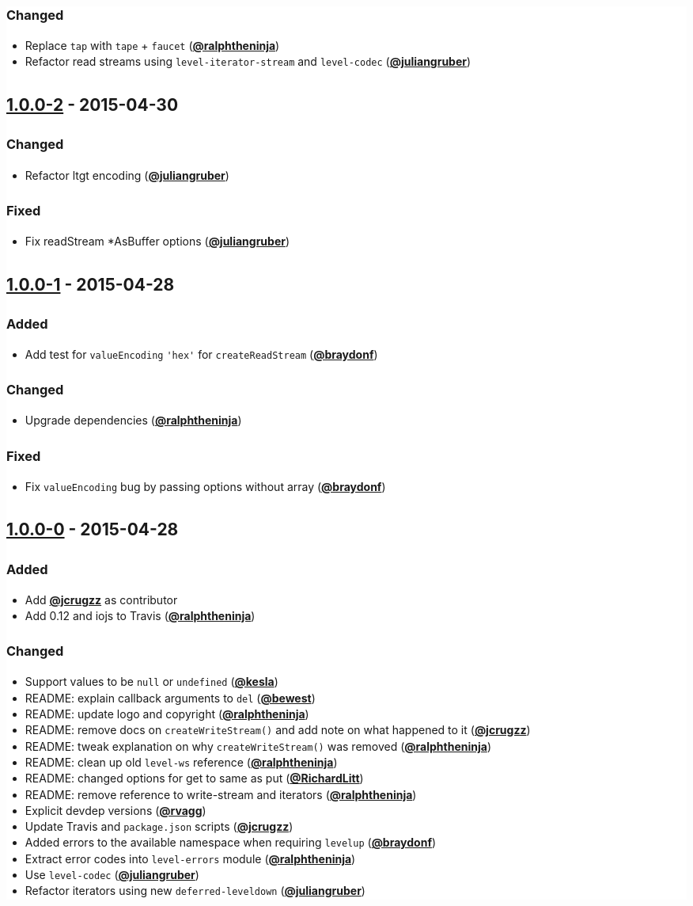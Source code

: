 ### Changed

- Replace `tap` with `tape` + `faucet` ([**@ralphtheninja**](https://github.com/ralphtheninja))
- Refactor read streams using `level-iterator-stream` and `level-codec` ([**@juliangruber**](https://github.com/juliangruber))

## [1.0.0-2] - 2015-04-30

### Changed

- Refactor ltgt encoding ([**@juliangruber**](https://github.com/juliangruber))

### Fixed

- Fix readStream \*AsBuffer options ([**@juliangruber**](https://github.com/juliangruber))

## [1.0.0-1] - 2015-04-28

### Added

- Add test for `valueEncoding` `'hex'` for `createReadStream` ([**@braydonf**](https://github.com/braydonf))

### Changed

- Upgrade dependencies ([**@ralphtheninja**](https://github.com/ralphtheninja))

### Fixed

- Fix `valueEncoding` bug by passing options without array ([**@braydonf**](https://github.com/braydonf))

## [1.0.0-0] - 2015-04-28

### Added

- Add [**@jcrugzz**](https://github.com/jcrugzz) as contributor
- Add 0.12 and iojs to Travis ([**@ralphtheninja**](https://github.com/ralphtheninja))

### Changed

- Support values to be `null` or `undefined` ([**@kesla**](https://github.com/kesla))
- README: explain callback arguments to `del` ([**@bewest**](https://github.com/bewest))
- README: update logo and copyright ([**@ralphtheninja**](https://github.com/ralphtheninja))
- README: remove docs on `createWriteStream()` and add note on what happened to it ([**@jcrugzz**](https://github.com/jcrugzz))
- README: tweak explanation on why `createWriteStream()` was removed ([**@ralphtheninja**](https://github.com/ralphtheninja))
- README: clean up old `level-ws` reference ([**@ralphtheninja**](https://github.com/ralphtheninja))
- README: changed options for get to same as put ([**@RichardLitt**](https://github.com/RichardLitt))
- README: remove reference to write-stream and iterators ([**@ralphtheninja**](https://github.com/ralphtheninja))
- Explicit devdep versions ([**@rvagg**](https://github.com/rvagg))
- Update Travis and `package.json` scripts ([**@jcrugzz**](https://github.com/jcrugzz))
- Added errors to the available namespace when requiring `levelup` ([**@braydonf**](https://github.com/braydonf))
- Extract error codes into `level-errors` module ([**@ralphtheninja**](https://github.com/ralphtheninja))
- Use `level-codec` ([**@juliangruber**](https://github.com/juliangruber))
- Refactor iterators using new `deferred-leveldown` ([**@juliangruber**](https://github.com/juliangruber))

[4.4.0]: https://github.com/Level/levelup/compare/v4.3.2...v4.4.0
[4.3.2]: https://github.com/Level/levelup/compare/v4.3.1...v4.3.2
[4.3.1]: https://github.com/Level/levelup/compare/v4.3.0...v4.3.1
[4.3.0]: https://github.com/Level/levelup/compare/v4.2.0...v4.3.0
[4.2.0]: https://github.com/Level/levelup/compare/v4.1.0...v4.2.0
[4.1.0]: https://github.com/Level/levelup/compare/v4.0.2...v4.1.0
[4.0.2]: https://github.com/Level/levelup/compare/v4.0.1...v4.0.2
[4.0.1]: https://github.com/Level/levelup/compare/v4.0.0...v4.0.1
[4.0.0]: https://github.com/Level/levelup/compare/v3.1.1...v4.0.0
[3.1.1]: https://github.com/Level/levelup/compare/v3.1.0...v3.1.1
[3.1.0]: https://github.com/Level/levelup/compare/v3.0.1...v3.1.0
[3.0.1]: https://github.com/Level/levelup/compare/v3.0.0...v3.0.1
[3.0.0]: https://github.com/Level/levelup/compare/v2.0.2...v3.0.0
[2.0.2]: https://github.com/Level/levelup/compare/v2.0.1...v2.0.2
[2.0.1]: https://github.com/Level/levelup/compare/v2.0.0...v2.0.1
[2.0.0]: https://github.com/Level/levelup/compare/v2.0.0-rc3...v2.0.0
[2.0.0-rc3]: https://github.com/Level/levelup/compare/v2.0.0-rc2...v2.0.0-rc3
[2.0.0-rc2]: https://github.com/Level/levelup/compare/v2.0.0-rc1...v2.0.0-rc2
[2.0.0-rc1]: https://github.com/Level/levelup/compare/v1.3.9...v2.0.0-rc1
[1.3.9]: https://github.com/Level/levelup/compare/v1.3.8...v1.3.9
[1.3.8]: https://github.com/Level/levelup/compare/v1.3.7...v1.3.8
[1.3.7]: https://github.com/Level/levelup/compare/v1.3.6...v1.3.7
[1.3.6]: https://github.com/Level/levelup/compare/v1.3.5...v1.3.6
[1.3.5]: https://github.com/Level/levelup/compare/v1.3.4...v1.3.5
[1.3.4]: https://github.com/Level/levelup/compare/v1.3.3...v1.3.4
[1.3.3]: https://github.com/Level/levelup/compare/v1.3.2...v1.3.3
[1.3.2]: https://github.com/Level/levelup/compare/v1.3.1...v1.3.2
[1.3.1]: https://github.com/Level/levelup/compare/v1.3.0...v1.3.1
[1.3.0]: https://github.com/Level/levelup/compare/v1.2.1...v1.3.0
[1.2.1]: https://github.com/Level/levelup/compare/v1.2.0...v1.2.1
[1.2.0]: https://github.com/Level/levelup/compare/v1.1.1...v1.2.0
[1.1.1]: https://github.com/Level/levelup/compare/v1.1.0...v1.1.1
[1.1.0]: https://github.com/Level/levelup/compare/v1.0.0...v1.1.0
[1.0.0]: https://github.com/Level/levelup/compare/v1.0.0-5...v1.0.0
[1.0.0-5]: https://github.com/Level/levelup/compare/v1.0.0-4...v1.0.0-5
[1.0.0-4]: https://github.com/Level/levelup/compare/v1.0.0-3...v1.0.0-4
[1.0.0-3]: https://github.com/Level/levelup/compare/v1.0.0-2...v1.0.0-3
[1.0.0-2]: https://github.com/Level/levelup/compare/v1.0.0-1...v1.0.0-2
[1.0.0-1]: https://github.com/Level/levelup/compare/v1.0.0-0...v1.0.0-1
[1.0.0-0]: https://github.com/Level/levelup/compare/v0.19.1...v1.0.0-0
[0.19.1]: https://github.com/Level/levelup/compare/v0.19.0...v0.19.1
[0.19.0]: https://github.com/Level/levelup/compare/v0.18.6...v0.19.0
[0.18.6]: https://github.com/Level/levelup/compare/v0.18.5...v0.18.6
[0.18.5]: https://github.com/Level/levelup/compare/v0.18.4...v0.18.5
[0.18.4]: https://github.com/Level/levelup/compare/v0.18.3...v0.18.4
[0.18.3]: https://github.com/Level/levelup/compare/v0.18.2...v0.18.3
[0.18.2]: https://github.com/Level/levelup/compare/v0.18.1...v0.18.2
[0.18.1]: https://github.com/Level/levelup/compare/0.18.0...v0.18.1
[0.18.0]: https://github.com/Level/levelup/compare/0.17.0...0.18.0
[0.17.0]: https://github.com/Level/levelup/compare/0.16.0...0.17.0
[0.16.0]: https://github.com/Level/levelup/compare/0.15.0...0.16.0
[0.15.0]: https://github.com/Level/levelup/compare/0.14.0...0.15.0
[0.14.0]: https://github.com/Level/levelup/compare/0.13.0...0.14.0
[0.13.0]: https://github.com/Level/levelup/compare/0.12.0...0.13.0
[0.12.0]: https://github.com/Level/levelup/compare/0.11.0...0.12.0
[0.11.0]: https://github.com/Level/levelup/compare/0.10.0...0.11.0
[0.10.0]: https://github.com/Level/levelup/compare/0.9.0...0.10.0
[0.9.0]: https://github.com/Level/levelup/compare/0.8.0...0.9.0
[0.8.0]: https://github.com/Level/levelup/compare/0.7.0...0.8.0
[0.7.0]: https://github.com/Level/levelup/compare/0.6.2...0.7.0
[0.6.2]: https://github.com/Level/levelup/compare/0.6.1...0.6.2
[0.6.1]: https://github.com/Level/levelup/compare/0.6.0...0.6.1
[0.6.0]: https://github.com/Level/levelup/compare/0.6.0-rc1...0.6.0
[0.6.0-rc1]: https://github.com/Level/levelup/compare/0.5.4...0.6.0-rc1
[0.5.4]: https://github.com/Level/levelup/compare/0.5.3...0.5.4
[0.5.3]: https://github.com/Level/levelup/compare/0.5.3-1...0.5.3
[0.5.3-1]: https://github.com/Level/levelup/compare/0.5.2...0.5.3-1
[0.5.2]: https://github.com/Level/levelup/compare/0.5.1...0.5.2
[0.5.1]: https://github.com/Level/levelup/compare/0.5.0...0.5.1
[0.5.0]: https://github.com/Level/levelup/compare/0.5.0-1...0.5.0
[0.5.0-1]: https://github.com/Level/levelup/compare/0.4.4...0.5.0-1
[0.4.4]: https://github.com/Level/levelup/compare/0.4.3...0.4.4
[0.4.3]: https://github.com/Level/levelup/compare/0.4.2...0.4.3
[0.4.2]: https://github.com/Level/levelup/compare/0.4.1...0.4.2
[0.4.1]: https://github.com/Level/levelup/compare/0.4.0...0.4.1
[0.4.0]: https://github.com/Level/levelup/compare/0.3.3...0.4.0
[0.3.3]: https://github.com/Level/levelup/compare/0.3.2...0.3.3
[0.3.2]: https://github.com/Level/levelup/compare/0.3.1...0.3.2
[0.3.1]: https://github.com/Level/levelup/compare/0.3.0...0.3.1
[0.3.0]: https://github.com/Level/levelup/compare/0.2.1...0.3.0
[0.2.1]: https://github.com/Level/levelup/compare/0.2.0...0.2.1
[0.2.0]: https://github.com/Level/levelup/compare/0.1.2...0.2.0
[0.1.2]: https://github.com/Level/levelup/compare/0.1.1...0.1.2
[0.1.1]: https://github.com/Level/levelup/compare/0.1.0...0.1.1
[0.1.0]: https://github.com/Level/levelup/compare/0.0.5...0.1.0
[0.0.5]: https://github.com/Level/levelup/compare/0.0.5-1...0.0.5
[0.0.5-1]: https://github.com/Level/levelup/compare/0.0.4...0.0.5-1
[0.0.4]: https://github.com/Level/levelup/compare/0.0.3...0.0.4
[0.0.3]: https://github.com/Level/levelup/compare/0.0.2...0.0.3
[0.0.2]: https://github.com/Level/levelup/compare/0.0.2-1...0.0.2
[0.0.2-1]: https://github.com/Level/levelup/compare/0.0.1...0.0.2-1
[0.0.1]: https://github.com/Level/levelup/compare/0.0.0...0.0.1
[0.0.0]: https://github.com/Level/levelup/compare/0.0.0-1...0.0.0